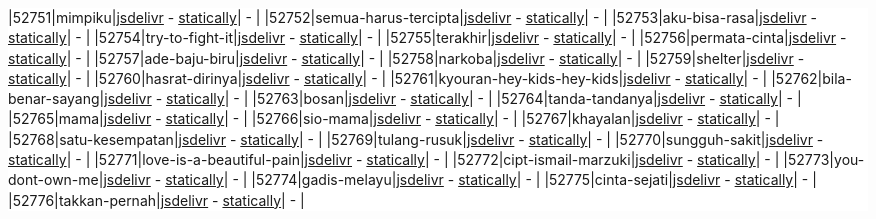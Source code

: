 |52751|mimpiku|[jsdelivr](https://cdn.jsdelivr.net/gh/dbchord/c1-3-6/50001-55000/52501-53000/mimpiku.webp) - [statically](https://cdn.statically.io/gh/dbchord/c1-3-6/i/50001-55000/52501-53000/mimpiku.webp)| - |
|52752|semua-harus-tercipta|[jsdelivr](https://cdn.jsdelivr.net/gh/dbchord/c1-3-6/50001-55000/52501-53000/semua-harus-tercipta.webp) - [statically](https://cdn.statically.io/gh/dbchord/c1-3-6/i/50001-55000/52501-53000/semua-harus-tercipta.webp)| - |
|52753|aku-bisa-rasa|[jsdelivr](https://cdn.jsdelivr.net/gh/dbchord/c1-3-6/50001-55000/52501-53000/aku-bisa-rasa.webp) - [statically](https://cdn.statically.io/gh/dbchord/c1-3-6/i/50001-55000/52501-53000/aku-bisa-rasa.webp)| - |
|52754|try-to-fight-it|[jsdelivr](https://cdn.jsdelivr.net/gh/dbchord/c1-3-6/50001-55000/52501-53000/try-to-fight-it.webp) - [statically](https://cdn.statically.io/gh/dbchord/c1-3-6/i/50001-55000/52501-53000/try-to-fight-it.webp)| - |
|52755|terakhir|[jsdelivr](https://cdn.jsdelivr.net/gh/dbchord/c1-3-6/50001-55000/52501-53000/terakhir.webp) - [statically](https://cdn.statically.io/gh/dbchord/c1-3-6/i/50001-55000/52501-53000/terakhir.webp)| - |
|52756|permata-cinta|[jsdelivr](https://cdn.jsdelivr.net/gh/dbchord/c1-3-6/50001-55000/52501-53000/permata-cinta.webp) - [statically](https://cdn.statically.io/gh/dbchord/c1-3-6/i/50001-55000/52501-53000/permata-cinta.webp)| - |
|52757|ade-baju-biru|[jsdelivr](https://cdn.jsdelivr.net/gh/dbchord/c1-3-6/50001-55000/52501-53000/ade-baju-biru.webp) - [statically](https://cdn.statically.io/gh/dbchord/c1-3-6/i/50001-55000/52501-53000/ade-baju-biru.webp)| - |
|52758|narkoba|[jsdelivr](https://cdn.jsdelivr.net/gh/dbchord/c1-3-6/50001-55000/52501-53000/narkoba.webp) - [statically](https://cdn.statically.io/gh/dbchord/c1-3-6/i/50001-55000/52501-53000/narkoba.webp)| - |
|52759|shelter|[jsdelivr](https://cdn.jsdelivr.net/gh/dbchord/c1-3-6/50001-55000/52501-53000/shelter.webp) - [statically](https://cdn.statically.io/gh/dbchord/c1-3-6/i/50001-55000/52501-53000/shelter.webp)| - |
|52760|hasrat-dirinya|[jsdelivr](https://cdn.jsdelivr.net/gh/dbchord/c1-3-6/50001-55000/52501-53000/hasrat-dirinya.webp) - [statically](https://cdn.statically.io/gh/dbchord/c1-3-6/i/50001-55000/52501-53000/hasrat-dirinya.webp)| - |
|52761|kyouran-hey-kids-hey-kids|[jsdelivr](https://cdn.jsdelivr.net/gh/dbchord/c1-3-6/50001-55000/52501-53000/kyouran-hey-kids-hey-kids.webp) - [statically](https://cdn.statically.io/gh/dbchord/c1-3-6/i/50001-55000/52501-53000/kyouran-hey-kids-hey-kids.webp)| - |
|52762|bila-benar-sayang|[jsdelivr](https://cdn.jsdelivr.net/gh/dbchord/c1-3-6/50001-55000/52501-53000/bila-benar-sayang.webp) - [statically](https://cdn.statically.io/gh/dbchord/c1-3-6/i/50001-55000/52501-53000/bila-benar-sayang.webp)| - |
|52763|bosan|[jsdelivr](https://cdn.jsdelivr.net/gh/dbchord/c1-3-6/50001-55000/52501-53000/bosan.webp) - [statically](https://cdn.statically.io/gh/dbchord/c1-3-6/i/50001-55000/52501-53000/bosan.webp)| - |
|52764|tanda-tandanya|[jsdelivr](https://cdn.jsdelivr.net/gh/dbchord/c1-3-6/50001-55000/52501-53000/tanda-tandanya.webp) - [statically](https://cdn.statically.io/gh/dbchord/c1-3-6/i/50001-55000/52501-53000/tanda-tandanya.webp)| - |
|52765|mama|[jsdelivr](https://cdn.jsdelivr.net/gh/dbchord/c1-3-6/50001-55000/52501-53000/mama.webp) - [statically](https://cdn.statically.io/gh/dbchord/c1-3-6/i/50001-55000/52501-53000/mama.webp)| - |
|52766|sio-mama|[jsdelivr](https://cdn.jsdelivr.net/gh/dbchord/c1-3-6/50001-55000/52501-53000/sio-mama.webp) - [statically](https://cdn.statically.io/gh/dbchord/c1-3-6/i/50001-55000/52501-53000/sio-mama.webp)| - |
|52767|khayalan|[jsdelivr](https://cdn.jsdelivr.net/gh/dbchord/c1-3-6/50001-55000/52501-53000/khayalan.webp) - [statically](https://cdn.statically.io/gh/dbchord/c1-3-6/i/50001-55000/52501-53000/khayalan.webp)| - |
|52768|satu-kesempatan|[jsdelivr](https://cdn.jsdelivr.net/gh/dbchord/c1-3-6/50001-55000/52501-53000/satu-kesempatan.webp) - [statically](https://cdn.statically.io/gh/dbchord/c1-3-6/i/50001-55000/52501-53000/satu-kesempatan.webp)| - |
|52769|tulang-rusuk|[jsdelivr](https://cdn.jsdelivr.net/gh/dbchord/c1-3-6/50001-55000/52501-53000/tulang-rusuk.webp) - [statically](https://cdn.statically.io/gh/dbchord/c1-3-6/i/50001-55000/52501-53000/tulang-rusuk.webp)| - |
|52770|sungguh-sakit|[jsdelivr](https://cdn.jsdelivr.net/gh/dbchord/c1-3-6/50001-55000/52501-53000/sungguh-sakit.webp) - [statically](https://cdn.statically.io/gh/dbchord/c1-3-6/i/50001-55000/52501-53000/sungguh-sakit.webp)| - |
|52771|love-is-a-beautiful-pain|[jsdelivr](https://cdn.jsdelivr.net/gh/dbchord/c1-3-6/50001-55000/52501-53000/love-is-a-beautiful-pain.webp) - [statically](https://cdn.statically.io/gh/dbchord/c1-3-6/i/50001-55000/52501-53000/love-is-a-beautiful-pain.webp)| - |
|52772|cipt-ismail-marzuki|[jsdelivr](https://cdn.jsdelivr.net/gh/dbchord/c1-3-6/50001-55000/52501-53000/cipt-ismail-marzuki.webp) - [statically](https://cdn.statically.io/gh/dbchord/c1-3-6/i/50001-55000/52501-53000/cipt-ismail-marzuki.webp)| - |
|52773|you-dont-own-me|[jsdelivr](https://cdn.jsdelivr.net/gh/dbchord/c1-3-6/50001-55000/52501-53000/you-dont-own-me.webp) - [statically](https://cdn.statically.io/gh/dbchord/c1-3-6/i/50001-55000/52501-53000/you-dont-own-me.webp)| - |
|52774|gadis-melayu|[jsdelivr](https://cdn.jsdelivr.net/gh/dbchord/c1-3-6/50001-55000/52501-53000/gadis-melayu.webp) - [statically](https://cdn.statically.io/gh/dbchord/c1-3-6/i/50001-55000/52501-53000/gadis-melayu.webp)| - |
|52775|cinta-sejati|[jsdelivr](https://cdn.jsdelivr.net/gh/dbchord/c1-3-6/50001-55000/52501-53000/cinta-sejati.webp) - [statically](https://cdn.statically.io/gh/dbchord/c1-3-6/i/50001-55000/52501-53000/cinta-sejati.webp)| - |
|52776|takkan-pernah|[jsdelivr](https://cdn.jsdelivr.net/gh/dbchord/c1-3-6/50001-55000/52501-53000/takkan-pernah.webp) - [statically](https://cdn.statically.io/gh/dbchord/c1-3-6/i/50001-55000/52501-53000/takkan-pernah.webp)| - |